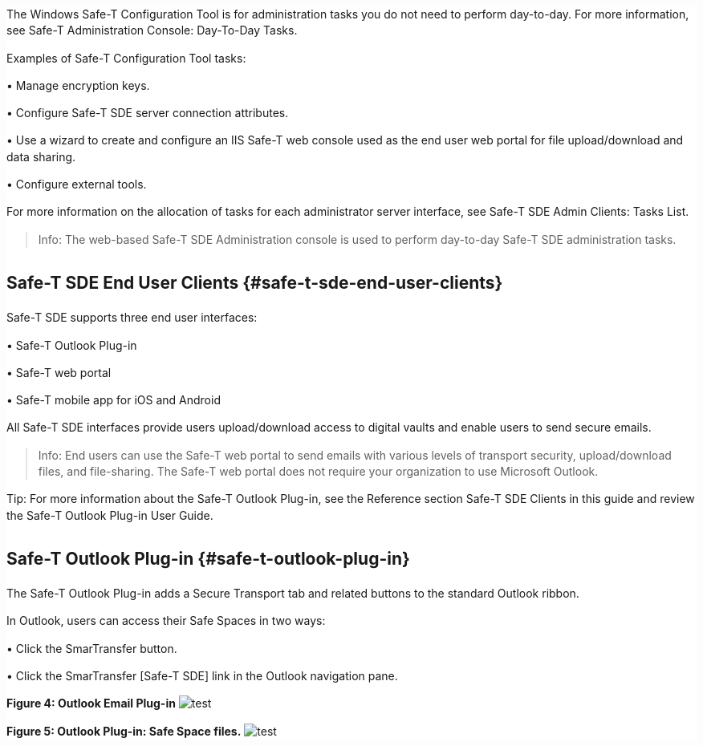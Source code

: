 The Windows Safe-T Configuration Tool is for administration tasks you do not need to perform day-to-day. For more information, see Safe-T Administration Console: Day-To-Day Tasks.

Examples of Safe-T Configuration Tool tasks:

•	Manage encryption keys.

•	Configure Safe-T SDE server connection attributes.

•	Use a wizard to create and configure an IIS Safe-T web console used as the end user web portal for file upload/download and data sharing.

•	Configure external tools.

For more information on the allocation of tasks for each administrator server interface, see Safe-T SDE Admin Clients: Tasks List.

  >Info: The web-based Safe-T SDE Administration console is used to perform day-to-day Safe-T SDE administration tasks. 

## Safe-T SDE End User Clients {#safe-t-sde-end-user-clients}

Safe-T SDE supports three end user interfaces:

•	Safe-T Outlook Plug-in

•	Safe-T web portal

•	Safe-T mobile app for iOS and Android

All Safe-T SDE interfaces provide users upload/download access to digital vaults and enable users to send secure emails. 

  >Info: End users can use the Safe-T web portal to send emails with various levels of transport security, upload/download files, and file-sharing. The Safe-T web portal does not require your organization to use Microsoft Outlook.

 Tip: For more information about the Safe-T Outlook Plug-in, see the Reference section Safe-T SDE Clients in this guide and review the Safe-T Outlook Plug-in User Guide.

## Safe-T Outlook Plug-in {#safe-t-outlook-plug-in}

The Safe-T Outlook Plug-in adds a Secure Transport tab and related buttons to the standard Outlook ribbon. 

In Outlook, users can access their Safe Spaces in two ways:

•	Click the SmarTransfer button. 

•	Click the SmarTransfer [Safe-T SDE] link in the Outlook navigation pane. 

**Figure 4: Outlook Email Plug-in**
<img src="https://github.com/orensrauch/The_Software_Testing_Router/blob/main/admin/%D7%AA%D7%9E%D7%95%D7%A0%D7%943.png?raw=true" alt="test" width="70%"/>

**Figure 5: Outlook Plug-in: Safe Space files.**
<img src="https://github.com/orensrauch/The_Software_Testing_Router/blob/main/admin/%D7%AA%D7%9E%D7%95%D7%A0%D7%945.png?raw=true" alt="test" width="70%"/>
